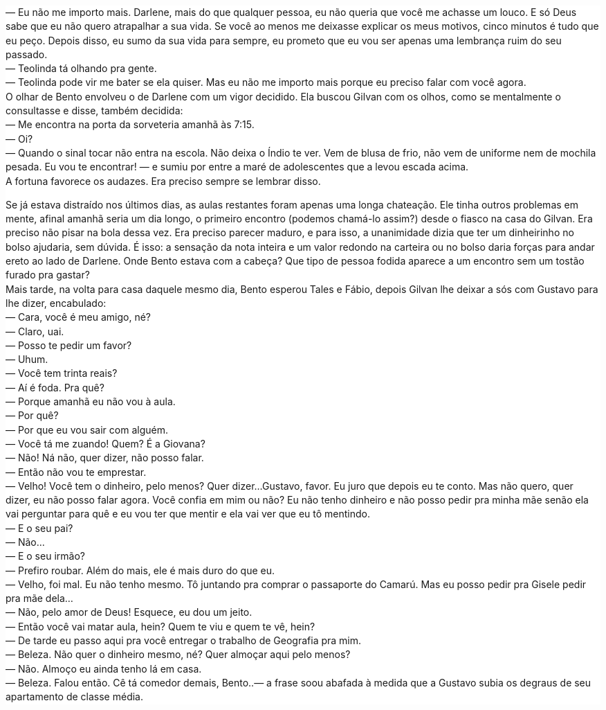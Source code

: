 — Eu não me importo mais. Darlene, mais do que qualquer pessoa, eu não queria que você me achasse um louco. E só Deus sabe que eu não quero atrapalhar a sua vida. Se você ao menos me deixasse explicar os meus motivos, cinco minutos é tudo que eu peço. Depois disso, eu sumo da sua vida para sempre, eu prometo que eu vou ser apenas uma lembrança ruim do seu passado. <br>
— Teolinda tá olhando pra gente.<br>
— Teolinda pode vir me bater se ela quiser. Mas eu não me importo mais porque eu preciso falar com você agora. <br>
O olhar de Bento envolveu o de Darlene com um vigor decidido. Ela buscou Gilvan com os olhos, como se mentalmente o consultasse e disse, também decidida:<br>
— Me encontra na porta da sorveteria amanhã às 7:15. <br>
— Oi?<br>
— Quando o sinal tocar não entra na escola. Não deixa o Índio te ver. Vem de blusa de frio, não vem de uniforme nem de mochila pesada. Eu vou te encontrar!  —  e sumiu por entre a maré de adolescentes que a levou escada acima.<br>
A fortuna favorece os audazes. Era preciso sempre se lembrar disso. </p>
Se já estava distraído nos últimos dias, as aulas restantes foram apenas uma longa chateação. Ele tinha outros problemas em mente, afinal amanhã seria um dia longo, o primeiro encontro (podemos chamá-lo assim?) desde o fiasco na casa do Gilvan. Era preciso não pisar na bola dessa vez. Era preciso parecer maduro, e para isso, a unanimidade dizia que ter um dinheirinho no bolso ajudaria, sem dúvida. É isso: a sensação da nota inteira e um valor redondo na carteira ou no bolso daria forças para andar ereto ao lado de Darlene. Onde Bento estava com a cabeça? Que tipo de pessoa fodida aparece a um encontro sem um tostão furado pra gastar? <br>
Mais tarde, na volta para casa daquele mesmo dia, Bento esperou Tales e Fábio, depois Gilvan lhe deixar a sós com Gustavo para lhe dizer, encabulado:<br>
— Cara, você é meu amigo, né?<br>
— Claro, uai.<br>
— Posso te pedir um favor?<br>
— Uhum.<br>
— Você tem trinta reais?<br>
— Aí é foda. Pra quê?<br>
— Porque amanhã eu não vou à aula.<br>
— Por quê?<br>
— Por que eu vou sair com alguém.<br>
— Você tá me zuando! Quem? É a Giovana?<br>
— Não! Ná não, quer dizer, não posso falar.<br>
— Então não vou te emprestar.<br>
— Velho! Você tem o dinheiro, pelo menos? Quer dizer…Gustavo, favor. Eu juro que depois eu te conto. Mas não quero, quer dizer, eu não posso falar agora. Você confia em mim ou não? Eu não tenho dinheiro e não posso pedir pra minha mãe senão ela vai perguntar para quê e eu vou ter que mentir e ela vai ver que eu tô mentindo.<br>
— E o seu pai?<br>
— Não...<br>
— E o seu irmão?<br>
— Prefiro roubar. Além do mais, ele é mais duro do que eu.<br>
— Velho, foi mal. Eu não tenho mesmo. Tô juntando pra comprar o passaporte do Camarú. Mas eu posso pedir pra Gisele pedir pra mãe dela…<br>
— Não, pelo amor de Deus! Esquece, eu dou um jeito.<br>
— Então você vai matar aula, hein? Quem te viu e quem te vê, hein?<br>
— De tarde eu passo aqui pra você entregar o trabalho de Geografia pra mim.<br>
— Beleza. Não quer o dinheiro mesmo, né? Quer almoçar aqui pelo menos?<br>
— Não. Almoço eu ainda tenho lá em casa.<br>
— Beleza. Falou então. Cê tá comedor demais, Bento..— a frase soou abafada à medida que a Gustavo subia os degraus de seu apartamento de classe média.<br>

